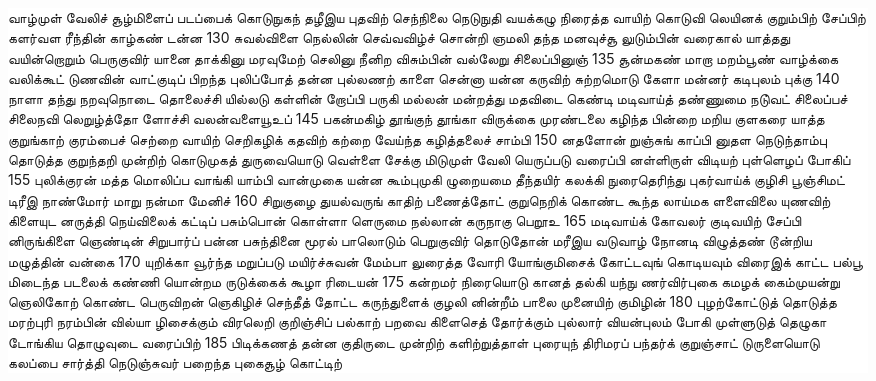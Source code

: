 வாழ்முள் வேலிச் சூழ்மிளைப் படப்பைக்
கொடுநுகந் தழீஇய புதவிற் செந்நிலை
நெடுநுதி வயக்கழு நிரைத்த வாயிற்
கொடுவி லெயினக் குறும்பிற் சேப்பிற்
களர்வள ரீந்தின் காழ்கண் டன்ன 130
சுவல்விளை நெல்லின் செவ்வவிழ்ச் சொன்றி
ஞமலி தந்த மனவுச்சூ லுடும்பின்
வரைகால் யாத்தது வயின்றொறும் பெருகுவிர்
யானை தாக்கினு மரவுமேற் செலினு
நீனிற விசும்பின் வல்லேறு சிலைப்பினுஞ் 135
சூன்மகண் மாறா மறம்பூண் வாழ்க்கை
வலிக்கூட் டுணவின் வாட்குடிப் பிறந்த
புலிப்போத் தன்ன புல்லணற் காளை
சென்னா யன்ன கருவிற் சுற்றமொடு
கேளா மன்னர் கடிபுலம் புக்கு 140
நாளா தந்து நறவுநொடை தொலைச்சி
யில்லடு கள்ளின் றோப்பி பருகி
மல்லன் மன்றத்து மதவிடை கெண்டி
மடிவாய்த் தண்ணுமை நடு்வட் சிலைப்பச்
சிலைநவி லெறுழ்த்தோ ளோச்சி வலன்வளையூஉப் 145
பகன்மகிழ் தூங்குந் தூங்கா விருக்கை
முரண்டலை கழிந்த பின்றை மறிய
குளகரை யாத்த குறுங்காற் குரம்பைச்
செற்றை வாயிற் செறிகழிக் கதவிற்
கற்றை வேய்ந்த கழித்தலைச் சாம்பி 150
னதளோன் றுஞ்சுங் காப்பி னுதள
நெடுந்தாம்பு தொடுத்த குறுந்தறி முன்றிற்
கொடுமுகத் துருவையொடு வெள்ளை சேக்கு
மிடுமுள் வேலி யெருப்படு வரைப்பி
னள்ளிருள் விடியற் புள்ளெழப் போகிப் 155
புலிக்குரன் மத்த மொலிப்ப வாங்கி
யாம்பி வான்முகை யன்ன கூம்புமுகி
ழுறையமை தீந்தயிர் கலக்கி நுரைதெரிந்து
புகர்வாய்க் குழிசி பூஞ்சிமட் டிரீஇ
நாண்மோர் மாறு நன்மா மேனிச் 160
சிறுகுழை துயல்வருங் காதிற் பணைத்தோட்
குறுநெறிக் கொண்ட கூந்த லாய்மக
ளளைவிலை யுணவிற் கிளையுட னருத்தி
நெய்விலைக் கட்டிப் பசும்பொன் கொள்ளா
ளெருமை நல்லான் கருநாகு பெறூஉ 165
மடிவாய்க் கோவலர் குடிவயிற் சேப்பி
னிருங்கிளை ஞெண்டின் சிறுபார்ப் பன்ன
பசுந்தினை மூரல் பாலொடும் பெறுகுவிர்
தொடுதோன் மரீஇய வடுவாழ் நோனடி
விழுத்தண் டூன்றிய மழுத்தின் வன்கை 170
யுறிக்கா வூர்ந்த மறுப்படு மயிர்ச்சுவன்
மேம்பா லுரைத்த வோரி யோங்குமிசைக்
கோட்டவுங் கொடியவும் விரைஇக் காட்ட
பல்பூ மிடைந்த படலைக் கண்ணி
யொன்றம ருடுக்கைக் கூழா ரிடையன் 175
கன்றமர் நிரையொடு கானத் தல்கி
யந்நு ணர்விர்புகை கமழக் கைம்முயன்று
ஞெலிகோற் கொண்ட பெருவிறன் ஞெகிழிச்
செந்தீத் தோட்ட கருந்துளைக் குழலி
னின்றீம் பாலை முனையிற் குமிழின் 180
புழற்கோட்டுத் தொடுத்த மரற்புரி நரம்பின்
வில்யா ழிசைக்கும் விரலெறி குறிஞ்சிப்
பல்காற் பறவை கிளைசெத் தோர்க்கும்
புல்லார் வியன்புலம் போகி முள்ளுடுத்
தெழுகா டோங்கிய தொழுவுடை வரைப்பிற் 185
பிடிக்கணத் தன்ன குதிருடை முன்றிற்
களிற்றுத்தாள் புரையுந் திரிமரப் பந்தர்க்
குறுஞ்சாட் டுருளையொடு கலப்பை சார்த்தி
நெடுஞ்சுவர் பறைந்த புகைசூழ் கொட்டிற்